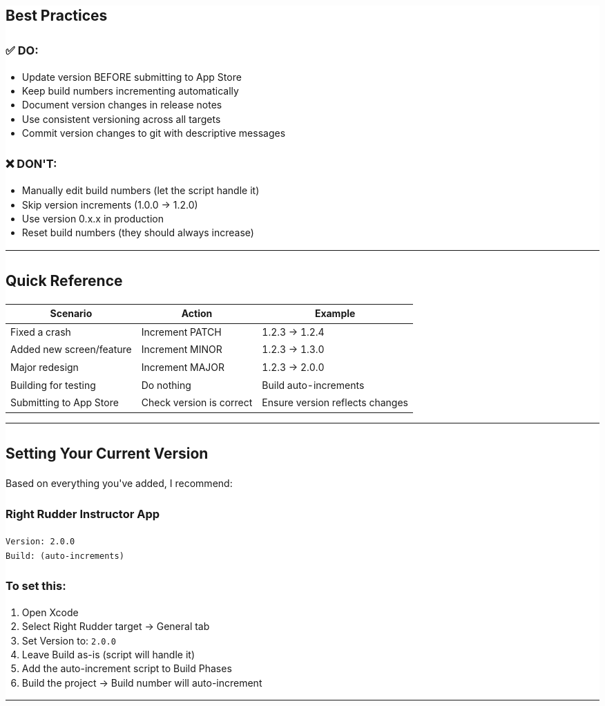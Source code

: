 ## Best Practices

### ✅ DO:
- Update version BEFORE submitting to App Store
- Keep build numbers incrementing automatically
- Document version changes in release notes
- Use consistent versioning across all targets
- Commit version changes to git with descriptive messages

### ❌ DON'T:
- Manually edit build numbers (let the script handle it)
- Skip version increments (1.0.0 → 1.2.0)
- Use version 0.x.x in production
- Reset build numbers (they should always increase)

---

## Quick Reference

| Scenario | Action | Example |
|----------|--------|---------|
| Fixed a crash | Increment PATCH | 1.2.3 → 1.2.4 |
| Added new screen/feature | Increment MINOR | 1.2.3 → 1.3.0 |
| Major redesign | Increment MAJOR | 1.2.3 → 2.0.0 |
| Building for testing | Do nothing | Build auto-increments |
| Submitting to App Store | Check version is correct | Ensure version reflects changes |

---

## Setting Your Current Version

Based on everything you've added, I recommend:

### Right Rudder Instructor App
```
Version: 2.0.0
Build: (auto-increments)
```

### To set this:
1. Open Xcode
2. Select Right Rudder target → General tab
3. Set Version to: `2.0.0`
4. Leave Build as-is (script will handle it)
5. Add the auto-increment script to Build Phases
6. Build the project → Build number will auto-increment

---
